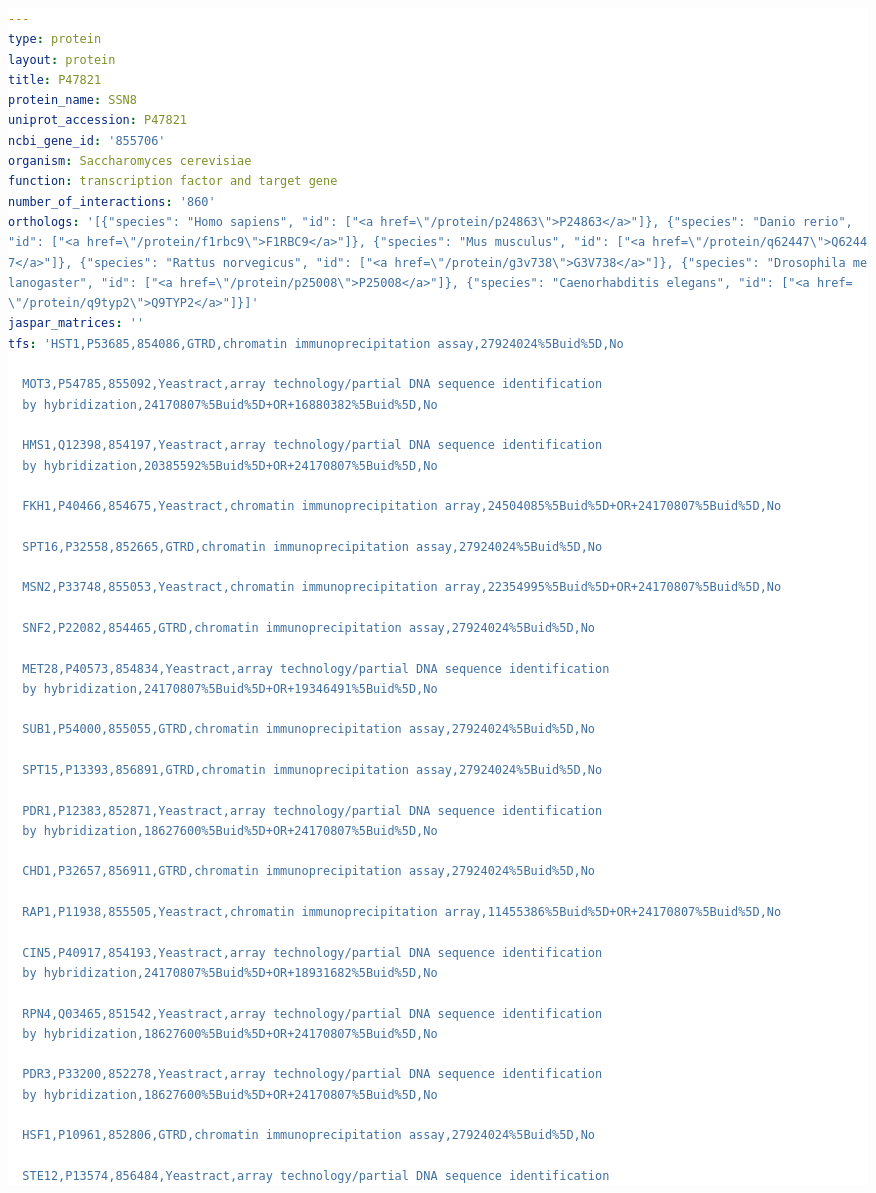 ```yaml
---
type: protein
layout: protein
title: P47821
protein_name: SSN8
uniprot_accession: P47821
ncbi_gene_id: '855706'
organism: Saccharomyces cerevisiae
function: transcription factor and target gene
number_of_interactions: '860'
orthologs: '[{"species": "Homo sapiens", "id": ["<a href=\"/protein/p24863\">P24863</a>"]}, {"species": "Danio rerio", "id": ["<a href=\"/protein/f1rbc9\">F1RBC9</a>"]}, {"species": "Mus musculus", "id": ["<a href=\"/protein/q62447\">Q62447</a>"]}, {"species": "Rattus norvegicus", "id": ["<a href=\"/protein/g3v738\">G3V738</a>"]}, {"species": "Drosophila melanogaster", "id": ["<a href=\"/protein/p25008\">P25008</a>"]}, {"species": "Caenorhabditis elegans", "id": ["<a href=\"/protein/q9typ2\">Q9TYP2</a>"]}]'
jaspar_matrices: ''
tfs: 'HST1,P53685,854086,GTRD,chromatin immunoprecipitation assay,27924024%5Buid%5D,No

  MOT3,P54785,855092,Yeastract,array technology/partial DNA sequence identification
  by hybridization,24170807%5Buid%5D+OR+16880382%5Buid%5D,No

  HMS1,Q12398,854197,Yeastract,array technology/partial DNA sequence identification
  by hybridization,20385592%5Buid%5D+OR+24170807%5Buid%5D,No

  FKH1,P40466,854675,Yeastract,chromatin immunoprecipitation array,24504085%5Buid%5D+OR+24170807%5Buid%5D,No

  SPT16,P32558,852665,GTRD,chromatin immunoprecipitation assay,27924024%5Buid%5D,No

  MSN2,P33748,855053,Yeastract,chromatin immunoprecipitation array,22354995%5Buid%5D+OR+24170807%5Buid%5D,No

  SNF2,P22082,854465,GTRD,chromatin immunoprecipitation assay,27924024%5Buid%5D,No

  MET28,P40573,854834,Yeastract,array technology/partial DNA sequence identification
  by hybridization,24170807%5Buid%5D+OR+19346491%5Buid%5D,No

  SUB1,P54000,855055,GTRD,chromatin immunoprecipitation assay,27924024%5Buid%5D,No

  SPT15,P13393,856891,GTRD,chromatin immunoprecipitation assay,27924024%5Buid%5D,No

  PDR1,P12383,852871,Yeastract,array technology/partial DNA sequence identification
  by hybridization,18627600%5Buid%5D+OR+24170807%5Buid%5D,No

  CHD1,P32657,856911,GTRD,chromatin immunoprecipitation assay,27924024%5Buid%5D,No

  RAP1,P11938,855505,Yeastract,chromatin immunoprecipitation array,11455386%5Buid%5D+OR+24170807%5Buid%5D,No

  CIN5,P40917,854193,Yeastract,array technology/partial DNA sequence identification
  by hybridization,24170807%5Buid%5D+OR+18931682%5Buid%5D,No

  RPN4,Q03465,851542,Yeastract,array technology/partial DNA sequence identification
  by hybridization,18627600%5Buid%5D+OR+24170807%5Buid%5D,No

  PDR3,P33200,852278,Yeastract,array technology/partial DNA sequence identification
  by hybridization,18627600%5Buid%5D+OR+24170807%5Buid%5D,No

  HSF1,P10961,852806,GTRD,chromatin immunoprecipitation assay,27924024%5Buid%5D,No

  STE12,P13574,856484,Yeastract,array technology/partial DNA sequence identification
```